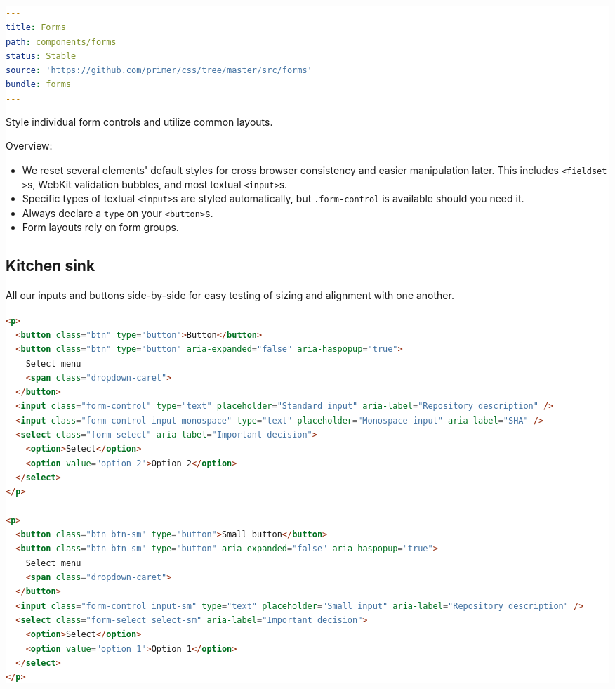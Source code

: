 ```yaml
---
title: Forms
path: components/forms
status: Stable
source: 'https://github.com/primer/css/tree/master/src/forms'
bundle: forms
---
```


Style individual form controls and utilize common layouts.

Overview:

- We reset several elements' default styles for cross browser consistency and easier manipulation later. This includes `<fieldset>`s, WebKit validation bubbles, and most textual `<input>`s.
- Specific types of textual `<input>`s are styled automatically, but `.form-control` is available should you need it.
- Always declare a `type` on your `<button>`s.
- Form layouts rely on form groups.

## Kitchen sink

All our inputs and buttons side-by-side for easy testing of sizing and alignment with one another.

```html live
<p>
  <button class="btn" type="button">Button</button>
  <button class="btn" type="button" aria-expanded="false" aria-haspopup="true">
    Select menu
    <span class="dropdown-caret">
  </button>
  <input class="form-control" type="text" placeholder="Standard input" aria-label="Repository description" />
  <input class="form-control input-monospace" type="text" placeholder="Monospace input" aria-label="SHA" />
  <select class="form-select" aria-label="Important decision">
    <option>Select</option>
    <option value="option 2">Option 2</option>
  </select>
</p>

<p>
  <button class="btn btn-sm" type="button">Small button</button>
  <button class="btn btn-sm" type="button" aria-expanded="false" aria-haspopup="true">
    Select menu
    <span class="dropdown-caret">
  </button>
  <input class="form-control input-sm" type="text" placeholder="Small input" aria-label="Repository description" />
  <select class="form-select select-sm" aria-label="Important decision">
    <option>Select</option>
    <option value="option 1">Option 1</option>
  </select>
</p>
```
